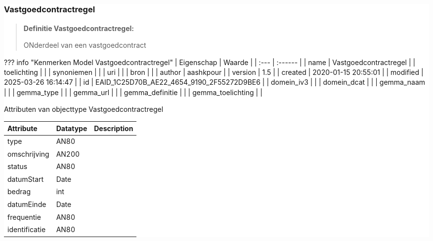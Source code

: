 

### Vastgoedcontractregel
> **Definitie Vastgoedcontractregel:** 
>
> ONderdeel van een vastgoedcontract

??? info "Kenmerken Model Vastgoedcontractregel"
    | Eigenschap | Waarde |
    | :--- | :------ |
    | name | Vastgoedcontractregel |
    | toelichting |  |
    | synoniemen |  |
    | uri |  |
    | bron |  |
    | author | aashkpour |
    | version | 1.5 |
    | created | 2020-01-15 20:55:01 |
    | modified | 2025-03-26 16:14:47 |
    | id | EAID_1C25D70B_AE22_4654_9190_2F55272D9BE6 |
    | domein_iv3 |  |
    | domein_dcat |  |
    | gemma_naam |  |
    | gemma_type |  |
    | gemma_url |  |
    | gemma_definitie |  |
    | gemma_toelichting |  |
    

Attributen van objecttype Vastgoedcontractregel

| Attribute | Datatype | Description |
| :--- | :--- | :--- |
| type | AN80 |  |
| omschrijving | AN200 |  |
| status | AN80 |  |
| datumStart | Date |  |
| bedrag | int |  |
| datumEinde | Date |  |
| frequentie | AN80 |  |
| identificatie | AN80 |  |
